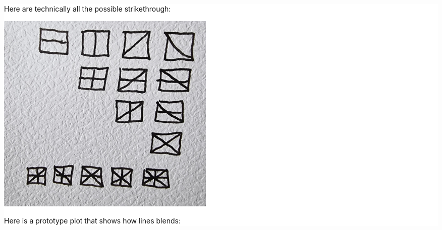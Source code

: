 Here are technically all the possible strikethrough:

<img src="/images/2021/08/strikethrough.jpg" width="400"/>

Here is a prototype plot that shows how lines blends:
